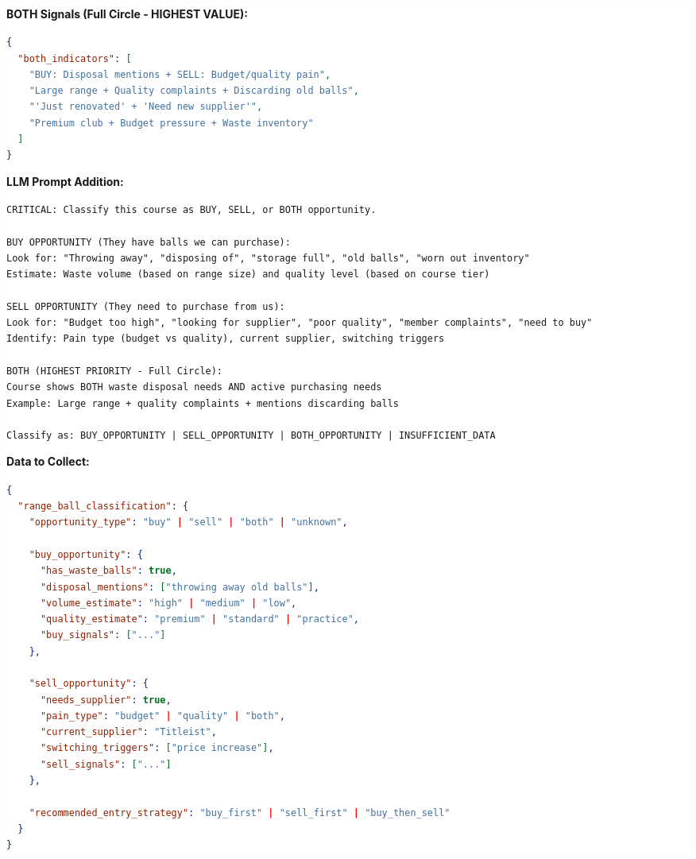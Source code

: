 ```json
```

**BOTH Signals (Full Circle - HIGHEST VALUE):**
```json
{
  "both_indicators": [
    "BUY: Disposal mentions + SELL: Budget/quality pain",
    "Large range + Quality complaints + Discarding old balls",
    "'Just renovated' + 'Need new supplier'",
    "Premium club + Budget pressure + Waste inventory"
  ]
}
```

**LLM Prompt Addition:**
```
CRITICAL: Classify this course as BUY, SELL, or BOTH opportunity.

BUY OPPORTUNITY (They have balls we can purchase):
Look for: "Throwing away", "disposing of", "storage full", "old balls", "worn out inventory"
Estimate: Waste volume (based on range size) and quality level (based on course tier)

SELL OPPORTUNITY (They need to purchase from us):
Look for: "Budget too high", "looking for supplier", "poor quality", "member complaints", "need to buy"
Identify: Pain type (budget vs quality), current supplier, switching triggers

BOTH (HIGHEST PRIORITY - Full Circle):
Course shows BOTH waste disposal needs AND active purchasing needs
Example: Large range + quality complaints + mentions discarding balls

Classify as: BUY_OPPORTUNITY | SELL_OPPORTUNITY | BOTH_OPPORTUNITY | INSUFFICIENT_DATA
```

**Data to Collect:**
```json
{
  "range_ball_classification": {
    "opportunity_type": "buy" | "sell" | "both" | "unknown",

    "buy_opportunity": {
      "has_waste_balls": true,
      "disposal_mentions": ["throwing away old balls"],
      "volume_estimate": "high" | "medium" | "low",
      "quality_estimate": "premium" | "standard" | "practice",
      "buy_signals": ["..."]
    },

    "sell_opportunity": {
      "needs_supplier": true,
      "pain_type": "budget" | "quality" | "both",
      "current_supplier": "Titleist",
      "switching_triggers": ["price increase"],
      "sell_signals": ["..."]
    },

    "recommended_entry_strategy": "buy_first" | "sell_first" | "buy_then_sell"
  }
}
```
